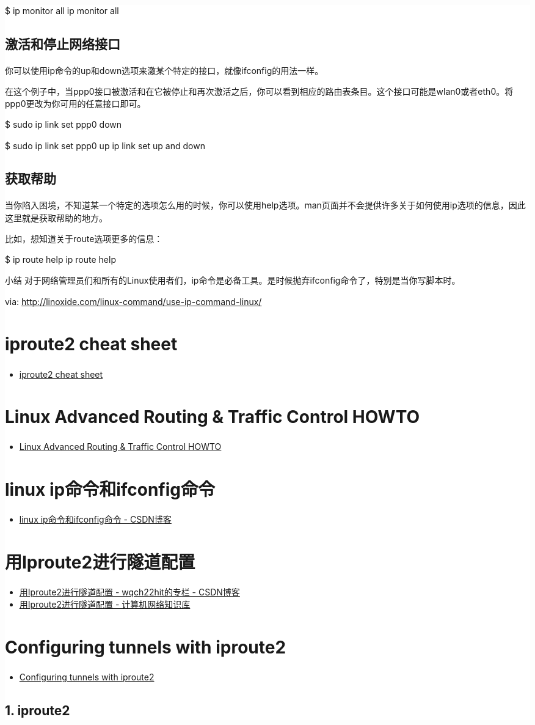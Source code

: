 $ ip monitor all
ip monitor all

## 激活和停止网络接口
你可以使用ip命令的up和down选项来激某个特定的接口，就像ifconfig的用法一样。

在这个例子中，当ppp0接口被激活和在它被停止和再次激活之后，你可以看到相应的路由表条目。这个接口可能是wlan0或者eth0。将ppp0更改为你可用的任意接口即可。

$ sudo ip link set ppp0 down
 
$ sudo ip link set ppp0 up
ip link set up and down

## 获取帮助
当你陷入困境，不知道某一个特定的选项怎么用的时候，你可以使用help选项。man页面并不会提供许多关于如何使用ip选项的信息，因此这里就是获取帮助的地方。

比如，想知道关于route选项更多的信息：

$ ip route help
ip route help

小结
对于网络管理员们和所有的Linux使用者们，ip命令是必备工具。是时候抛弃ifconfig命令了，特别是当你写脚本时。

via: http://linoxide.com/linux-command/use-ip-command-linux/

# iproute2 cheat sheet

* [iproute2 cheat sheet ](http://baturin.org/docs/iproute2/)

# Linux Advanced Routing & Traffic Control HOWTO

* [Linux Advanced Routing & Traffic Control HOWTO ](http://lartc.org/howto/index.html)

# linux ip命令和ifconfig命令

* [linux ip命令和ifconfig命令 - CSDN博客 ](http://blog.csdn.net/freeking101/article/details/68939059)

# 用Iproute2进行隧道配置

* [用Iproute2进行隧道配置 - wqch22hit的专栏 - CSDN博客 ](http://blog.csdn.net/wqch22hit/article/details/26057)
* [用Iproute2进行隧道配置 - 计算机网络知识库 ](http://lib.csdn.net/article/computernetworks/14287)


# Configuring tunnels with iproute2

* [Configuring tunnels with iproute2 ](http://deepspace6.net/docs/iproute2tunnel-en.html)


## 1. iproute2
